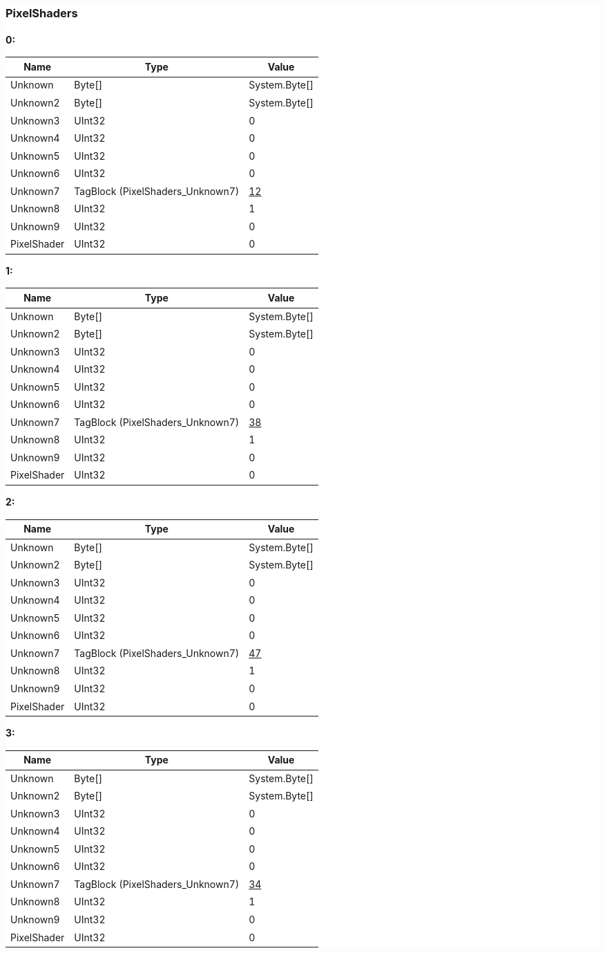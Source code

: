 
### PixelShaders

**0:**

Name	| Type	| Value
---	|---	|---	|
Unknown	|Byte[]	|System.Byte[]
Unknown2	|Byte[]	|System.Byte[]
Unknown3	|UInt32	|0
Unknown4	|UInt32	|0
Unknown5	|UInt32	|0
Unknown6	|UInt32	|0
Unknown7	|TagBlock (PixelShaders_Unknown7)	|[12](#pixelshaders_unknown7)
Unknown8	|UInt32	|1
Unknown9	|UInt32	|0
PixelShader	|UInt32	|0


**1:**

Name	| Type	| Value
---	|---	|---	|
Unknown	|Byte[]	|System.Byte[]
Unknown2	|Byte[]	|System.Byte[]
Unknown3	|UInt32	|0
Unknown4	|UInt32	|0
Unknown5	|UInt32	|0
Unknown6	|UInt32	|0
Unknown7	|TagBlock (PixelShaders_Unknown7)	|[38](#pixelshaders_unknown7)
Unknown8	|UInt32	|1
Unknown9	|UInt32	|0
PixelShader	|UInt32	|0


**2:**

Name	| Type	| Value
---	|---	|---	|
Unknown	|Byte[]	|System.Byte[]
Unknown2	|Byte[]	|System.Byte[]
Unknown3	|UInt32	|0
Unknown4	|UInt32	|0
Unknown5	|UInt32	|0
Unknown6	|UInt32	|0
Unknown7	|TagBlock (PixelShaders_Unknown7)	|[47](#pixelshaders_unknown7)
Unknown8	|UInt32	|1
Unknown9	|UInt32	|0
PixelShader	|UInt32	|0


**3:**

Name	| Type	| Value
---	|---	|---	|
Unknown	|Byte[]	|System.Byte[]
Unknown2	|Byte[]	|System.Byte[]
Unknown3	|UInt32	|0
Unknown4	|UInt32	|0
Unknown5	|UInt32	|0
Unknown6	|UInt32	|0
Unknown7	|TagBlock (PixelShaders_Unknown7)	|[34](#pixelshaders_unknown7)
Unknown8	|UInt32	|1
Unknown9	|UInt32	|0
PixelShader	|UInt32	|0
